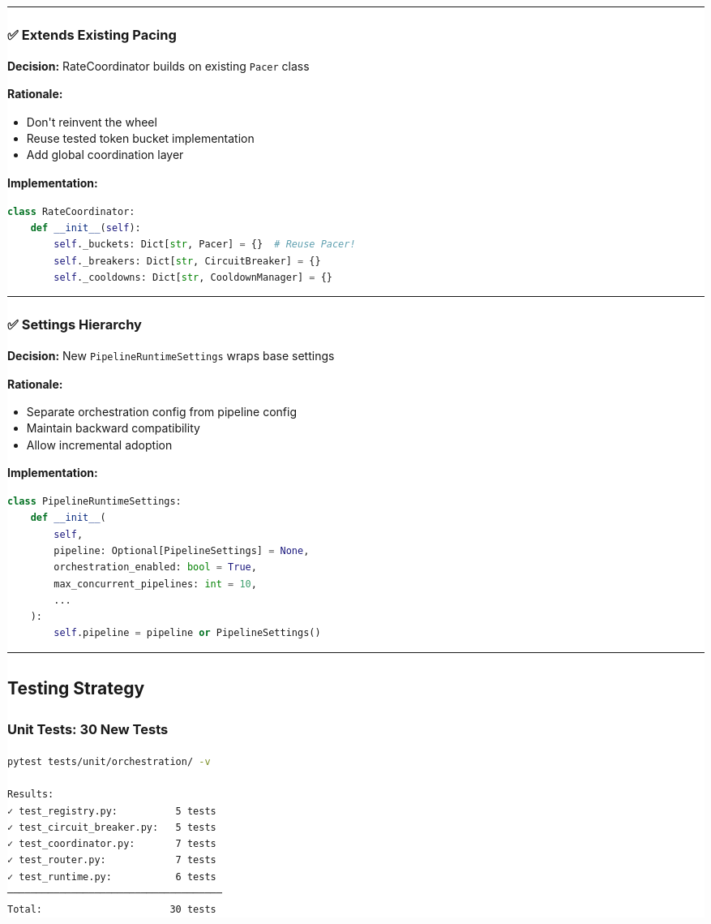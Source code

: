 ```python
```

---

### ✅ Extends Existing Pacing

**Decision:** RateCoordinator builds on existing `Pacer` class

**Rationale:**
- Don't reinvent the wheel
- Reuse tested token bucket implementation
- Add global coordination layer

**Implementation:**
```python
class RateCoordinator:
    def __init__(self):
        self._buckets: Dict[str, Pacer] = {}  # Reuse Pacer!
        self._breakers: Dict[str, CircuitBreaker] = {}
        self._cooldowns: Dict[str, CooldownManager] = {}
```

---

### ✅ Settings Hierarchy

**Decision:** New `PipelineRuntimeSettings` wraps base settings

**Rationale:**
- Separate orchestration config from pipeline config
- Maintain backward compatibility
- Allow incremental adoption

**Implementation:**
```python
class PipelineRuntimeSettings:
    def __init__(
        self,
        pipeline: Optional[PipelineSettings] = None,
        orchestration_enabled: bool = True,
        max_concurrent_pipelines: int = 10,
        ...
    ):
        self.pipeline = pipeline or PipelineSettings()
```

---

## Testing Strategy

### Unit Tests: 30 New Tests

```bash
pytest tests/unit/orchestration/ -v

Results:
✓ test_registry.py:          5 tests
✓ test_circuit_breaker.py:   5 tests
✓ test_coordinator.py:       7 tests
✓ test_router.py:            7 tests
✓ test_runtime.py:           6 tests
─────────────────────────────────────
Total:                      30 tests
```
